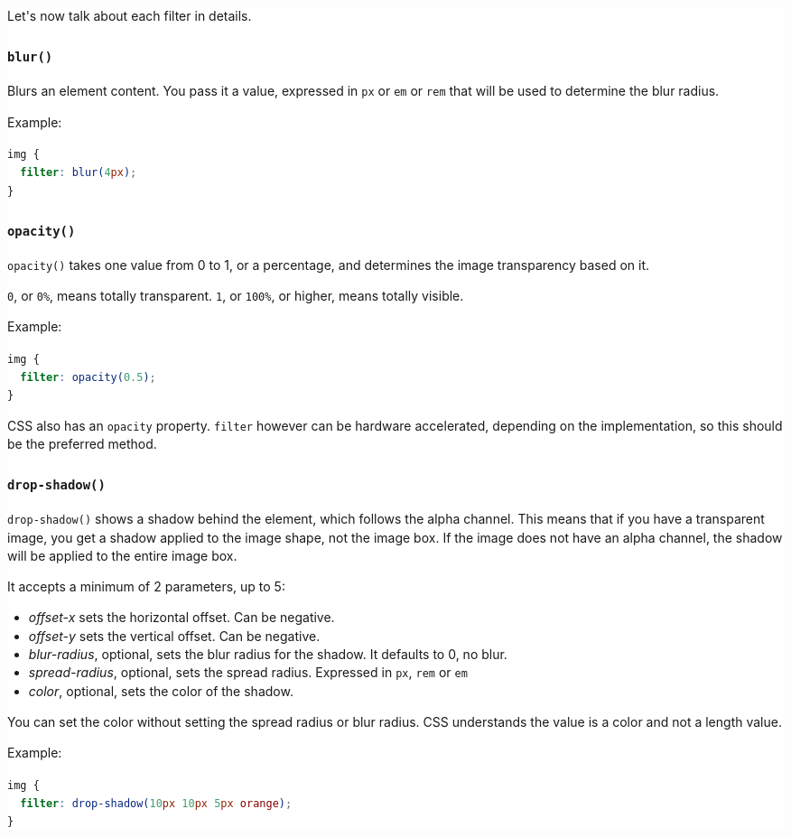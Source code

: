 Let's now talk about each filter in details.

### `blur()`

Blurs an element content. You pass it a value, expressed in `px` or `em` or `rem` that will be used to determine the blur radius.

Example:

```css
img {
  filter: blur(4px);
}
```

### `opacity()`

`opacity()` takes one value from 0 to 1, or a percentage, and determines the image transparency based on it.

`0`, or `0%`, means totally transparent.
`1`, or `100%`, or higher, means totally visible.

Example:

```css
img {
  filter: opacity(0.5);
}
```

CSS also has an `opacity` property. `filter` however can be hardware accelerated, depending on the implementation, so this should be the preferred method.

### `drop-shadow()`

`drop-shadow()` shows a shadow behind the element, which follows the alpha channel. This means that if you have a transparent image, you get a shadow applied to the image shape, not the image box. If the image does not have an alpha channel, the shadow will be applied to the entire image box.

It accepts a minimum of 2 parameters, up to 5:

- *offset-x* sets the horizontal offset. Can be negative.
- *offset-y* sets the vertical offset. Can be negative.
- *blur-radius*, optional, sets the blur radius for the shadow. It defaults to 0, no blur.
- *spread-radius*, optional, sets the spread radius. Expressed in `px`, `rem` or `em`
- *color*, optional, sets the color of the shadow.

You can set the color without setting the spread radius or blur radius. CSS understands the value is a color and not a length value.

Example:

```css
img {
  filter: drop-shadow(10px 10px 5px orange);
}
```
